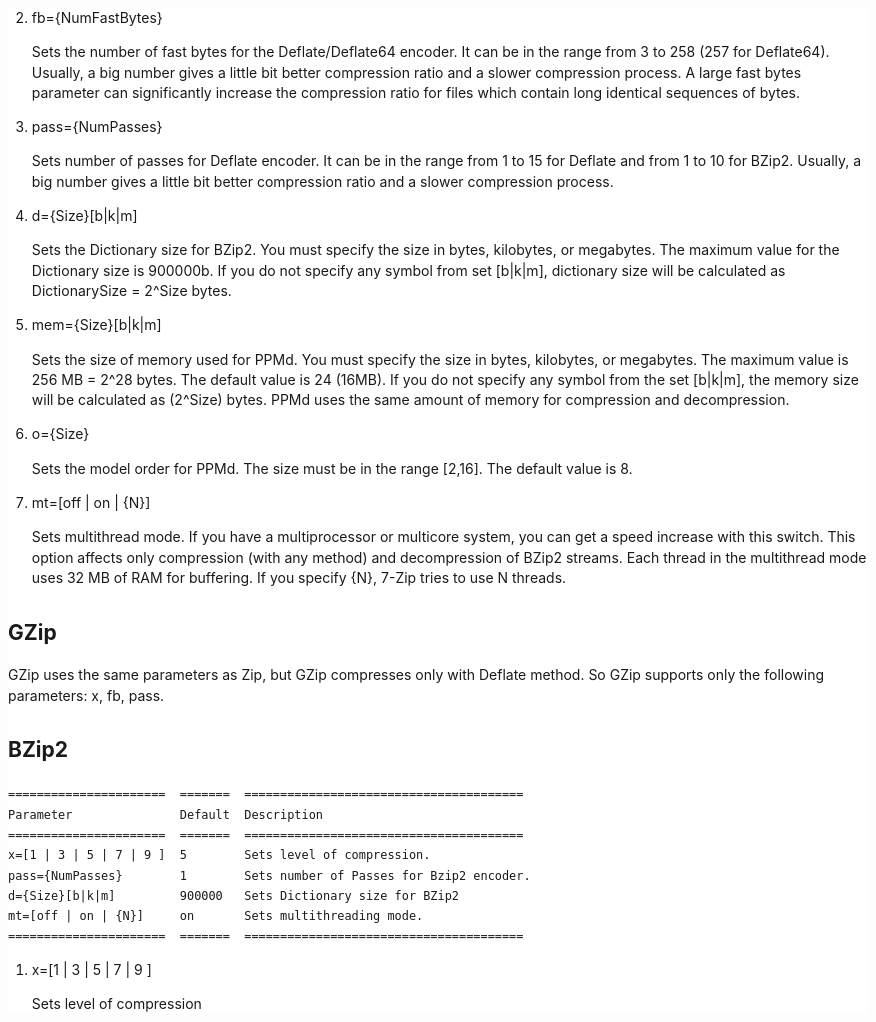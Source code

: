 2. fb={NumFastBytes}

    Sets the number of fast bytes for the Deflate/Deflate64 encoder. It can be in the range from 3 to 258 (257 for Deflate64). Usually, a big number gives a little bit better compression ratio and a slower compression process. A large fast bytes parameter can significantly increase the compression ratio for files which contain long identical sequences of bytes.

3. pass={NumPasses}

    Sets number of passes for Deflate encoder. It can be in the range from 1 to 15 for Deflate and from 1 to 10 for BZip2. Usually, a big number gives a little bit better compression ratio and a slower compression process.

4. d={Size}[b|k|m]

    Sets the Dictionary size for BZip2. You must specify the size in bytes, kilobytes, or megabytes. The maximum value for the Dictionary size is 900000b. If you do not specify any symbol from set [b|k|m], dictionary size will be calculated as DictionarySize = 2^Size bytes.

5. mem={Size}[b|k|m]

    Sets the size of memory used for PPMd. You must specify the size in bytes, kilobytes, or megabytes. The maximum value is 256 MB = 2^28 bytes. The default value is 24 (16MB). If you do not specify any symbol from the set [b|k|m], the memory size will be calculated as (2^Size) bytes. PPMd uses the same amount of memory for compression and decompression.

6. o={Size}

    Sets the model order for PPMd. The size must be in the range [2,16]. The default value is 8.

7. mt=[off | on | {N}]

    Sets multithread mode. If you have a multiprocessor or multicore system, you can get a speed increase with this switch. This option affects only compression (with any method) and decompression of BZip2 streams. Each thread in the multithread mode uses 32 MB of RAM for buffering. If you specify {N}, 7-Zip tries to use N threads.

GZip
----

GZip uses the same parameters as Zip, but GZip compresses only with Deflate method. So GZip supports only the following parameters: x, fb, pass.

BZip2
-----

    ======================  =======  =======================================
    Parameter               Default  Description
    ======================  =======  =======================================
    x=[1 | 3 | 5 | 7 | 9 ]  5        Sets level of compression. 
    pass={NumPasses}        1        Sets number of Passes for Bzip2 encoder. 
    d={Size}[b|k|m]         900000   Sets Dictionary size for BZip2 
    mt=[off | on | {N}]     on       Sets multithreading mode. 
    ======================  =======  =======================================

1. x=[1 | 3 | 5 | 7 | 9 ]

    Sets level of compression
